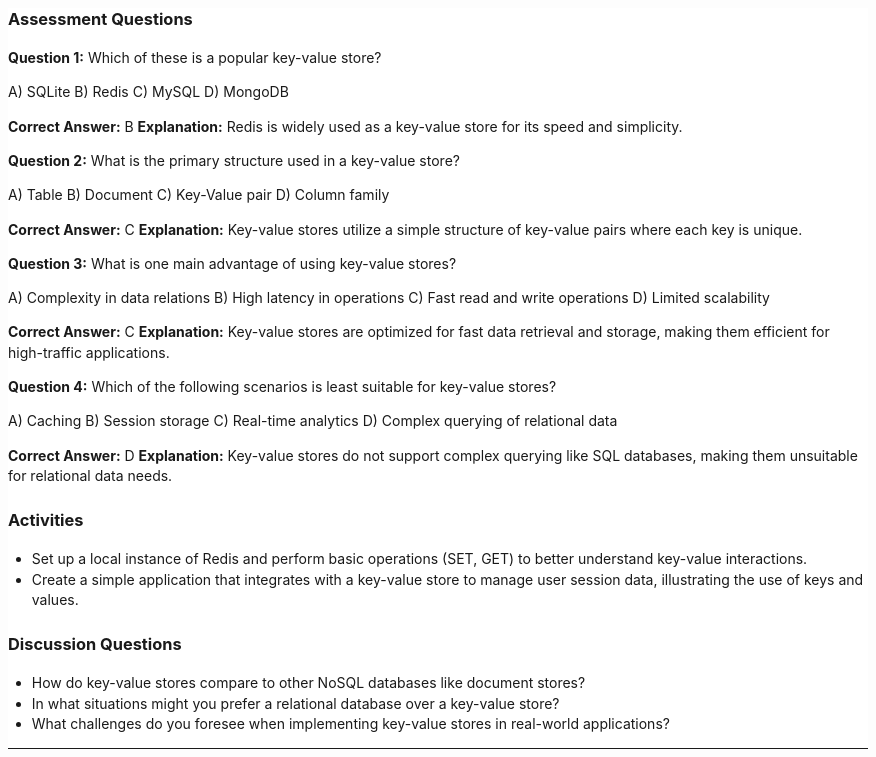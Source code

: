 ### Assessment Questions

**Question 1:** Which of these is a popular key-value store?

  A) SQLite
  B) Redis
  C) MySQL
  D) MongoDB

**Correct Answer:** B
**Explanation:** Redis is widely used as a key-value store for its speed and simplicity.

**Question 2:** What is the primary structure used in a key-value store?

  A) Table
  B) Document
  C) Key-Value pair
  D) Column family

**Correct Answer:** C
**Explanation:** Key-value stores utilize a simple structure of key-value pairs where each key is unique.

**Question 3:** What is one main advantage of using key-value stores?

  A) Complexity in data relations
  B) High latency in operations
  C) Fast read and write operations
  D) Limited scalability

**Correct Answer:** C
**Explanation:** Key-value stores are optimized for fast data retrieval and storage, making them efficient for high-traffic applications.

**Question 4:** Which of the following scenarios is least suitable for key-value stores?

  A) Caching
  B) Session storage
  C) Real-time analytics
  D) Complex querying of relational data

**Correct Answer:** D
**Explanation:** Key-value stores do not support complex querying like SQL databases, making them unsuitable for relational data needs.

### Activities
- Set up a local instance of Redis and perform basic operations (SET, GET) to better understand key-value interactions.
- Create a simple application that integrates with a key-value store to manage user session data, illustrating the use of keys and values.

### Discussion Questions
- How do key-value stores compare to other NoSQL databases like document stores?
- In what situations might you prefer a relational database over a key-value store?
- What challenges do you foresee when implementing key-value stores in real-world applications?

---